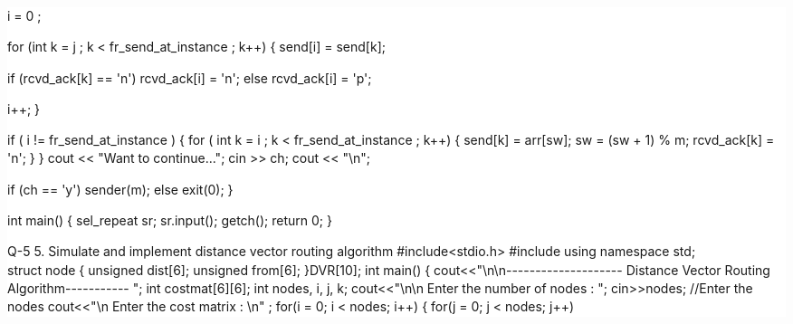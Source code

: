  i = 0 ;

 for (int k = j ; k < fr_send_at_instance ; k++)
 {
  send[i] = send[k];

  if (rcvd_ack[k] == 'n')
   rcvd_ack[i] = 'n';
  else
   rcvd_ack[i] = 'p';

  i++;
 }

 if ( i != fr_send_at_instance )
 {
  for ( int k = i ; k < fr_send_at_instance ; k++)
  {
   send[k] = arr[sw];
   sw = (sw + 1) % m;
   rcvd_ack[k] = 'n';
  }
 }
 cout << "Want to continue...";
 cin >> ch;
 cout << "\n";

 if (ch == 'y')
  sender(m);
 else
  exit(0);
}

int main()
{
 sel_repeat sr;
 sr.input();
 getch();
 return 0;
}





 



Q-5
5. Simulate and implement distance vector routing algorithm
#include<stdio.h>
#include<iostream>
using namespace std;                                            
struct node
{
    unsigned dist[6];
    unsigned from[6];
}DVR[10];
int main()
{
    cout<<"\n\n-------------------- Distance Vector Routing Algorithm----------- ";
    int costmat[6][6];
    int nodes, i, j, k;
    cout<<"\n\n Enter the number of nodes : ";
    cin>>nodes; //Enter the nodes
    cout<<"\n Enter the cost matrix : \n" ;
    for(i = 0; i < nodes; i++)
     {
        for(j = 0; j < nodes; j++)